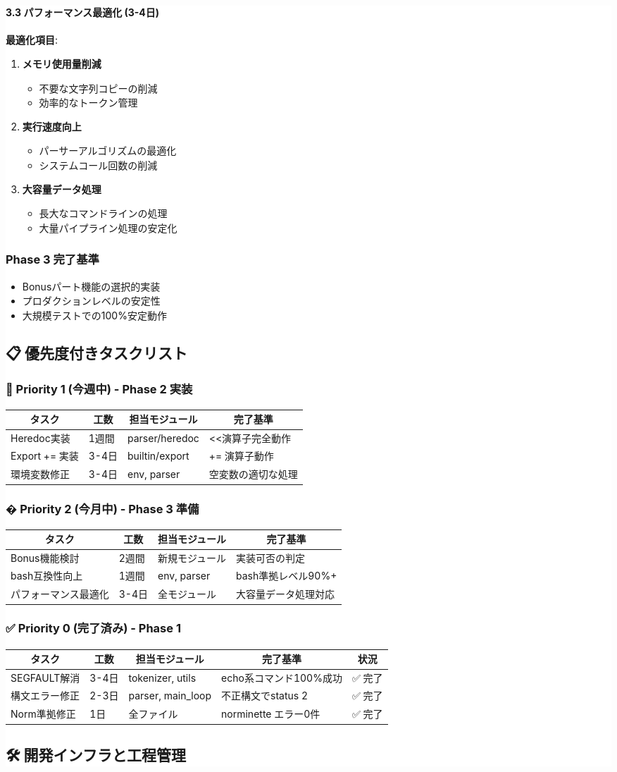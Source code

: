 #### 3.3 パフォーマンス最適化 (3-4日)
**最適化項目**:
1. **メモリ使用量削減**
   - 不要な文字列コピーの削減
   - 効率的なトークン管理

2. **実行速度向上**
   - パーサーアルゴリズムの最適化
   - システムコール回数の削減

3. **大容量データ処理**
   - 長大なコマンドラインの処理
   - 大量パイプライン処理の安定化

### Phase 3 完了基準
- Bonusパート機能の選択的実装
- プロダクションレベルの安定性
- 大規模テストでの100%安定動作

## 📋 優先度付きタスクリスト

### 🔴 Priority 1 (今週中) - Phase 2 実装
| タスク | 工数 | 担当モジュール | 完了基準 |
|--------|------|----------------|----------|
| Heredoc実装 | 1週間 | parser/heredoc | <<演算子完全動作 |
| Export += 実装 | 3-4日 | builtin/export | += 演算子動作 |
| 環境変数修正 | 3-4日 | env, parser | 空変数の適切な処理 |

### � Priority 2 (今月中) - Phase 3 準備
| タスク | 工数 | 担当モジュール | 完了基準 |
|--------|------|----------------|----------|
| Bonus機能検討 | 2週間 | 新規モジュール | 実装可否の判定 |
| bash互換性向上 | 1週間 | env, parser | bash準拠レベル90%+ |
| パフォーマンス最適化 | 3-4日 | 全モジュール | 大容量データ処理対応 |

### ✅ Priority 0 (完了済み) - Phase 1
| タスク | 工数 | 担当モジュール | 完了基準 | 状況 |
|--------|------|----------------|----------|------|
| SEGFAULT解消 | 3-4日 | tokenizer, utils | echo系コマンド100%成功 | ✅ 完了 |
| 構文エラー修正 | 2-3日 | parser, main_loop | 不正構文でstatus 2 | ✅ 完了 |
| Norm準拠修正 | 1日 | 全ファイル | norminette エラー0件 | ✅ 完了 |

## 🛠️ 開発インフラと工程管理
